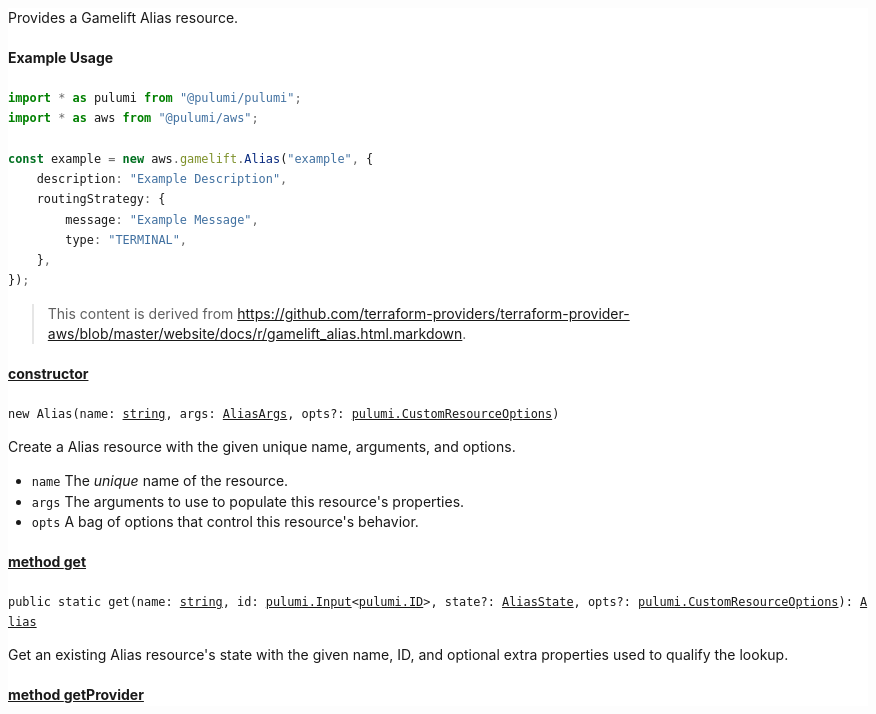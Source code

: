 Provides a Gamelift Alias resource.

#### Example Usage

```typescript
import * as pulumi from "@pulumi/pulumi";
import * as aws from "@pulumi/aws";

const example = new aws.gamelift.Alias("example", {
    description: "Example Description",
    routingStrategy: {
        message: "Example Message",
        type: "TERMINAL",
    },
});
```

> This content is derived from https://github.com/terraform-providers/terraform-provider-aws/blob/master/website/docs/r/gamelift_alias.html.markdown.

<h4 class="pdoc-member-header" id="Alias-constructor">
<a class="pdoc-child-name" href="https://github.com/pulumi/pulumi-aws/blob/09758c126f17421c81562218aa84552a504a2071/sdk/nodejs/gamelift/alias.ts#L71"> <b>constructor</b></a>
</h4>


<pre class="highlight"><code><span class='kd'></span><span class='kd'>new</span> Alias(name: <span class='kd'><a href='https://developer.mozilla.org/en-US/docs/Web/JavaScript/Reference/Global_Objects/String'>string</a></span>, args: <a href='#AliasArgs'>AliasArgs</a>, opts?: <a href='/docs/reference/pkg/nodejs/pulumi/pulumi/#CustomResourceOptions'>pulumi.CustomResourceOptions</a>)</code></pre>


Create a Alias resource with the given unique name, arguments, and options.

* `name` The _unique_ name of the resource.
* `args` The arguments to use to populate this resource&#39;s properties.
* `opts` A bag of options that control this resource&#39;s behavior.

<h4 class="pdoc-member-header" id="Alias-get">
<a class="pdoc-child-name" href="https://github.com/pulumi/pulumi-aws/blob/09758c126f17421c81562218aa84552a504a2071/sdk/nodejs/gamelift/alias.ts#L38">method <b>get</b></a>
</h4>


<pre class="highlight"><code><span class='kd'>public static </span>get(name: <span class='kd'><a href='https://developer.mozilla.org/en-US/docs/Web/JavaScript/Reference/Global_Objects/String'>string</a></span>, id: <a href='/docs/reference/pkg/nodejs/pulumi/pulumi/#Input'>pulumi.Input</a>&lt;<a href='/docs/reference/pkg/nodejs/pulumi/pulumi/#ID'>pulumi.ID</a>&gt;, state?: <a href='#AliasState'>AliasState</a>, opts?: <a href='/docs/reference/pkg/nodejs/pulumi/pulumi/#CustomResourceOptions'>pulumi.CustomResourceOptions</a>): <a href='#Alias'>Alias</a></code></pre>


Get an existing Alias resource's state with the given name, ID, and optional extra
properties used to qualify the lookup.

<h4 class="pdoc-member-header" id="Alias-getProvider">
<a class="pdoc-child-name" href="https://github.com/pulumi/pulumi-aws/blob/09758c126f17421c81562218aa84552a504a2071/sdk/nodejs/gamelift/alias.ts#L29">method <b>getProvider</b></a>
</h4>
